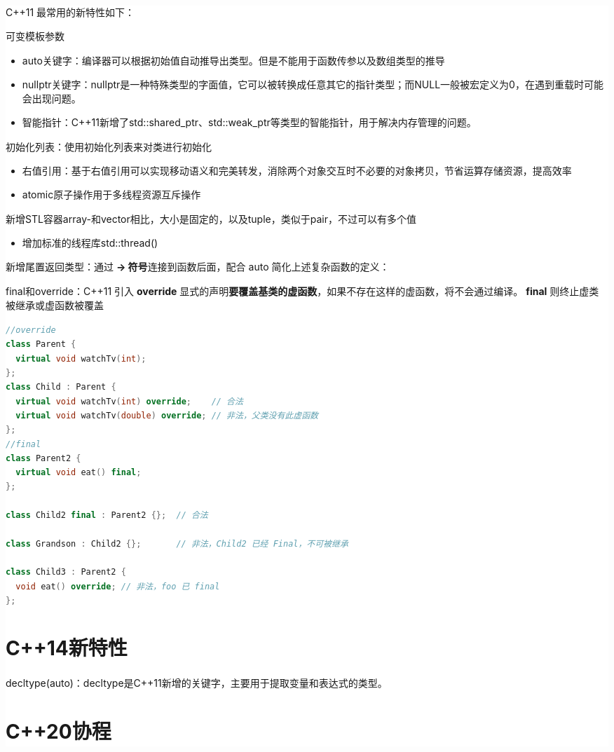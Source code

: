 C++11 最常用的新特性如下：

可变模板参数

- auto关键字：编译器可以根据初始值自动推导出类型。但是不能用于函数传参以及数组类型的推导


- nullptr关键字：nullptr是一种特殊类型的字面值，它可以被转换成任意其它的指针类型；而NULL一般被宏定义为0，在遇到重载时可能会出现问题。


- 智能指针：C++11新增了std::shared_ptr、std::weak_ptr等类型的智能指针，用于解决内存管理的问题。


初始化列表：使用初始化列表来对类进行初始化

- 右值引用：基于右值引用可以实现移动语义和完美转发，消除两个对象交互时不必要的对象拷贝，节省运算存储资源，提高效率


- atomic原子操作用于多线程资源互斥操作


新增STL容器array-和vector相比，大小是固定的，以及tuple，类似于pair，不过可以有多个值

- 增加标准的线程库std::thread()


新增尾置返回类型：通过 **-> 符号**连接到函数后面，配合 auto 简化上述复杂函数的定义：

final和override：C++11 引⼊ **override** 显式的声明**要覆盖基类的虚函数**，如果不存在这样的虚函数，将不会通过编译。 **final** 则终⽌虚类被继承或虚函数被覆盖

```c++
//override
class Parent {
  virtual void watchTv(int);
};
class Child : Parent {
  virtual void watchTv(int) override;    // 合法
  virtual void watchTv(double) override; // 非法，父类没有此虚函数
};
//final
class Parent2 {
  virtual void eat() final;
};

class Child2 final : Parent2 {};  // 合法

class Grandson : Child2 {};       // 非法，Child2 已经 Final，不可被继承

class Child3 : Parent2 {
  void eat() override; // 非法，foo 已 final
};
```

# C++14新特性

decltype(auto)：decltype是C++11新增的关键字，主要用于提取变量和表达式的类型。

# C++20协程
